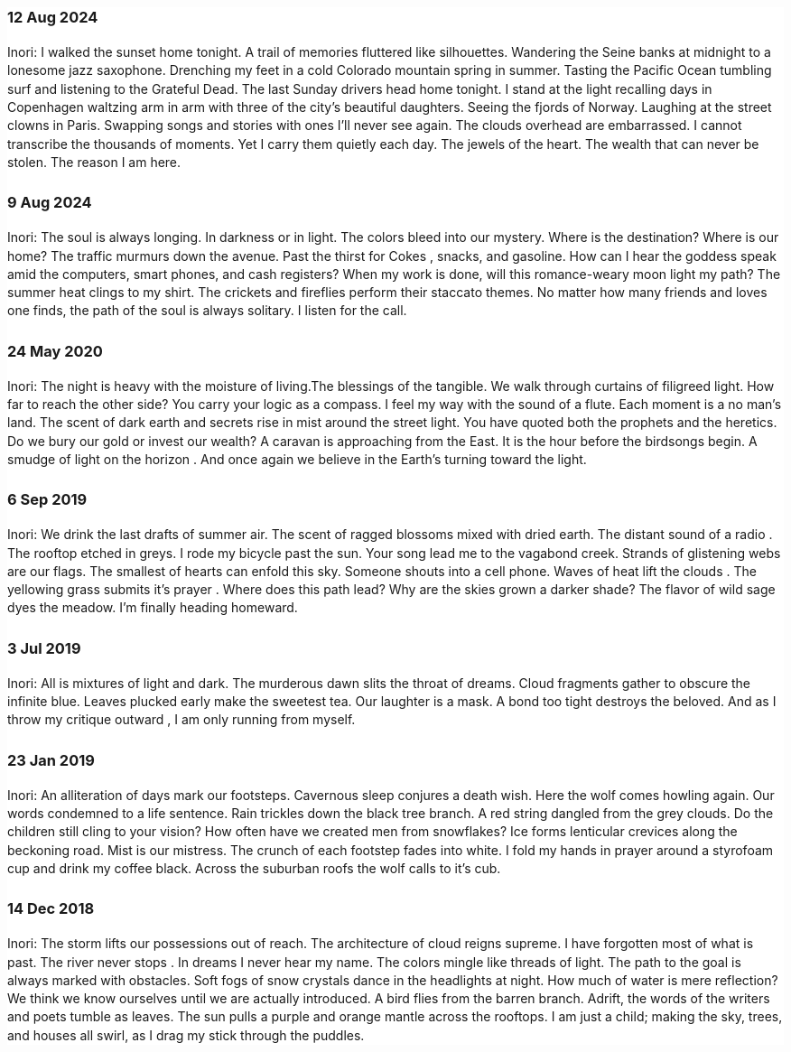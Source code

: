 ### 12 Aug 2024
Inori: I walked the sunset home tonight. A trail of memories fluttered like silhouettes. Wandering the Seine banks at midnight to a lonesome jazz saxophone. Drenching my feet in a cold Colorado mountain spring in summer. Tasting the Pacific Ocean tumbling surf and listening to the Grateful Dead. The last Sunday drivers head home tonight.  I stand at the light recalling days in Copenhagen waltzing arm in arm with three of the city’s beautiful daughters. Seeing the fjords of Norway. Laughing at the street clowns in Paris. Swapping songs and stories with ones I’ll never see again. The clouds overhead are embarrassed. I cannot transcribe the thousands of moments. Yet I carry them quietly each day. The jewels of the heart. The wealth that can never be stolen. The reason I am here.

### 9 Aug 2024
Inori: The soul is always longing. In darkness or in light. The colors bleed into our mystery. Where is the destination? Where is our home? The traffic murmurs down the avenue. Past the thirst for Cokes , snacks, and gasoline. How can I hear the goddess speak amid the computers, smart phones, and cash registers? When my work is done, will this romance-weary moon light my path? The summer heat clings to my shirt. The crickets and fireflies perform their staccato themes. No matter how many friends and loves one finds, the path of the soul is always solitary. I listen for the call.

### 24 May 2020
Inori: The night is heavy with the moisture of living.The blessings of the tangible. We walk through curtains of filigreed light. How far to reach the other side? You carry your logic as a compass. I feel my way with the sound of a flute. Each moment is a no man’s land. The scent of dark earth and secrets rise in mist around the street light. You have quoted both the prophets and the heretics. Do we bury our gold or invest our wealth? A caravan is approaching from the East. It is the hour before the birdsongs begin. A smudge of light on the horizon . And once again we believe in the Earth’s turning toward the light.

### 6 Sep 2019
Inori: We drink the last drafts of summer air. The scent of ragged blossoms mixed with dried earth. The distant sound of a radio . The rooftop etched in greys. I rode my bicycle past the sun. Your  song lead me to the vagabond creek. Strands of glistening webs are our flags. The smallest of hearts can enfold this sky. Someone shouts into a cell phone. Waves of heat lift the clouds . The yellowing grass submits it’s prayer . Where does this path lead? Why are the skies grown a darker shade? The flavor of wild sage dyes the meadow. I’m finally heading homeward.

### 3 Jul 2019
Inori: All is mixtures of light and dark. The murderous dawn slits the throat of dreams. Cloud fragments gather to obscure the infinite blue. Leaves plucked early make the sweetest tea. Our laughter is a mask. A bond too tight destroys the beloved. And as I throw my critique outward , I am only running from myself.

### 23 Jan 2019
Inori: An alliteration of days mark our footsteps. Cavernous sleep conjures a death wish. Here the wolf comes howling again. Our words condemned to a life sentence. Rain trickles down the black tree branch. A red string dangled from the grey clouds. Do the children still cling to your vision? How often have we created men from snowflakes? Ice forms lenticular crevices along the beckoning road. Mist is our mistress. The crunch of each footstep fades into white. I fold my hands in prayer around a styrofoam cup and drink my coffee black. Across the suburban roofs the wolf calls to it’s cub.

### 14 Dec 2018
Inori: The storm lifts our possessions out of reach. The architecture of cloud reigns supreme. I have forgotten most of what is past. The river never stops . In dreams I never hear my name. The colors mingle like threads of light. The path to the goal is always marked with obstacles. Soft fogs of snow crystals dance in the headlights at night. How much of water is mere reflection? We think we know ourselves until we are actually introduced. A bird flies from the barren branch. Adrift, the words of the writers and poets tumble as leaves. The sun pulls a purple and orange mantle across the rooftops. I am just a child; making the sky, trees, and houses all swirl, as I drag my stick through the puddles.
